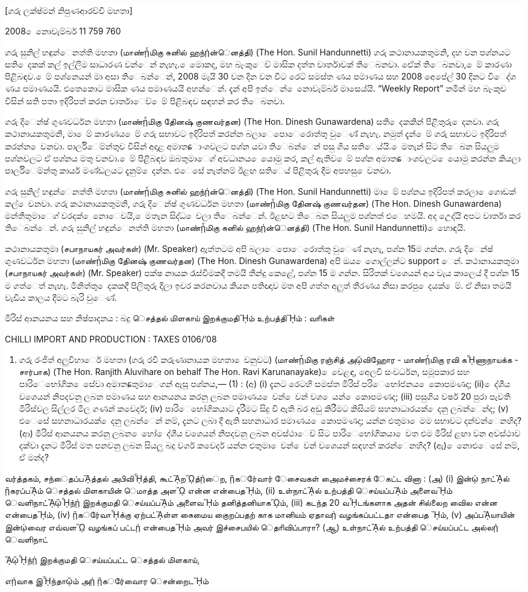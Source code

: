 [ගරු ලක්ෂ්මන් නිපුණආරච්චි මහතා]

2008 ෙනොවැම්බර් 11 759 760

ගරු සුනිල් හඳුන්ෙනත්ති මහතා (மாண்ᾗமிகு சுனில் ஹந்ᾐன்ெனத்தி) (The Hon. Sunil Handunnetti) ගරු කථානායකතුමනි, දහ වන පශ්නයට සති ෙදකක් කල් ඉල්ලීම සාධාරණ වන්ෙන් නැහැ. ෙමොකද, මහ බැංකුෙව් මාසික දත්ත වාර්තාවක් තිෙබනවා. ඒෙක් තිෙබනවා, ෙම් කාරණා පිළිබඳව. ෙම් පශ්නෙයන් මා අසා තිෙබන්ෙන්, 2008 මැයි 30 වන දින වන විට රෙට් සමස්ත ණය පමාණය සහ 2008 අෙපේල් 30 දිනට විෙද්ශ ණය පමාණයයි. එතෙකොට මාසික ණය පමාණයයි අහන්ෙන්. දැන් අපි ඉන්ෙන් ෙනොවැම්බර් මාසෙය්යි. “Weekly Report” නමින් මහ බැංකුව විසින් සති පතා ඉදිරිපත් කරන වාර්තාෙව් ෙම් පිළිබඳව සඳහන් කර තිෙබනවා.

ගරු දිෙන්ෂ් ගුණවර්ධන මහතා (மாண்ᾗமிகு திேனஷ் குணவர்தன) (The Hon. Dinesh Gunawardena) සති ෙදකකින් පිළිතුරු ෙදනවා. ගරු කථානායකතුමනි, මා ෙම් කාරණය ෙම් ගරු සභාවට ඉදිරිපත් කරන්න බලාෙපොෙරොත්තු වුෙණ් නැහැ. නමුත් දැන් ෙම් ගරු සභාවට ඉදිරිපත් කරන්න ෙවනවා. පාර්ලිෙම්න්තුව විසින් අදාළ අමාතɕාංශවලට පශ්න යවා තිෙබන්ෙන් පසු ගිය සතිෙය්යි. ෙමතැන් සිට තිෙබන සියලුම පශ්නවලට ඒ පශ්නය මතු වනවා. ෙම් පිළිබඳව ඔබතුමාෙග් අවධානය ෙයොමු කර, කල් ඇතිව ෙම් පශ්න අමාතɕාංශවලට ෙයොමු කරන්න කියලා පාර්ලිෙම්න්තු කාර්ය මණ්ඩලයට දැනුම් ෙදන්න. එෙසේ නැත්නම් ඊළඟ සතිෙය් පිළිතුරු දීම අපහසු ෙවනවා.

ගරු සුනිල් හඳුන්ෙනත්ති මහතා (மாண்ᾗமிகு சுனில் ஹந்ᾐன்ெனத்தி) (The Hon. Sunil Handunnetti) මා ෙම් පශ්නය ඉදිරිපත් කරලා ෙගොඩක් කල් ෙවනවා. ගරු කථානායකතුමනි, ගරු දිෙන්ෂ් ගුණවර්ධන මහතා (மாண்ᾗமிகு திேனஷ் குணவர்தன) (The Hon. Dinesh Gunawardena) මන්තීතුමාෙග් වරදක් ෙනොෙවයි, ෙමතැන සිද්ධ ෙවලා තිෙබන්ෙන්. ඊළඟට තිෙබන සියලුම පශ්නත් එෙහමයි. අද උෙද්යි අපට වාර්තා කර තිෙබන්ෙන්. ගරු සුනිල් හඳුන්ෙනත්ති මහතා (மாண்ᾗமிகு சுனில் ஹந்ᾐன்ெனத்தி) (The Hon. Sunil Handunnetti) ෙහොඳයි.

කථානායකතුමා (சபாநாயகர் அவர்கள்) (Mr. Speaker) ඇත්තටම අපි බලාෙපොෙරොත්තු වුෙණ් නැහැ, පශ්න 15ම ගන්න. ගරු දිෙන්ෂ් ගුණවර්ධන මහතා (மாண்ᾗமிகு திேனஷ் குணவர்தன) (The Hon. Dinesh Gunawardena) අපි ඔය ෙගොල්ලන්ට support ෙන්. කථානායකතුමා (சபாநாயகர் அவர்கள்) (Mr. Speaker) පක්ෂ නායක රැස්වීමකදී තමයි තීන්දු කෙළේ, පශ්න 15 ම ගන්න. සිරිතක් වශෙයන් අය වැය කාලෙය් දී පශ්න 15 ම ගත්ෙත් නැහැ. මිනිත්තු ෙදකකදී පිලිතුරු දීලා ඉවර කරනවාය කියන පතිඥාව මත අපි ගත්ත අලුත් තීරණය නිසා කරපු ෙදයක් ෙම්. ඒ නිසා තමයි වැඩිය කාලය දීමට බැරි වුෙණ්.

මිරිස් ආනයනය සහ නිෂ්පාදනය : බදු ெசத்தல் மிளகாய் இறக்குமதிᾜம் உற்பத்திᾜம் : வாிகள்

CHILLI IMPORT AND PRODUCTION : TAXES 0106/’08

1. ගරු රංජිත් අලුවිහාෙර් මහතා (ගරු රවි කරුණානායක මහතා ෙවනුවට) (மாண்ᾗமிகு ரஞ்சித் அᾤவிஹாேர - மாண்ᾗமிகு ரவி கᾞணாநாயக்க - சார்பாக) (The Hon. Ranjith Aluvihare on behalf The Hon. Ravi Karunanayake) ෙවෙළඳ, අෙලවි සංවර්ධන, සමූපකාර සහ පාරිෙභෝගික ෙසේවා අමාතɕතුමාෙගන් ඇසූ පශ්නය,— (1) : (අ) (i) දැනට රෙටහි සමස්ත මිරිස් පරිෙභෝජනය ෙකොපමණද; (ii) ෙද්ශීය වශෙයන් නිපදවනු ලබන පමාණය සහ ආනයනය කරනු ලබන පමාණය ෙවන් ෙවන් වශ ෙයන් ෙකොපමණද; (iii) පසුගිය වර්ෂ 20 පුරා පැවති මිරිස්වල සිල්ලර මිල ගණන් කවෙර්ද; (iv) පාරිෙභෝගිකයාට දැරීමට සිදු වී ඇති බර අඩු කිරීමට කිසියම් සහනාධාරයක් ෙදනු ලබන්ෙන්ද; (v) එෙසේ සහනාධාරයක් ෙදනු ලබන්ෙන් නම්, දැනට ලබා දී ඇති සහනාධාර පමාණය ෙකොපමණද; යන්න එතුමා ෙමම සභාවට දන්වන්ෙනහිද? (ආ) මිරිස් ආනයනය කරනු ලබන ෙහෝ ෙද්ශීය වශෙයන් නිපදවනු ලබන අවස්ථාෙව් සිට පාරිෙභෝගිකයා ෙවත එම මිරිස් ළඟා වන අවස්ථාව දක්වා දැනට මිරිස් මත පනවනු ලබන සියලු බදු වර්ග කවෙර්ද යන්න එතුමා ෙවන් ෙවන් වශෙයන් සඳහන් කරන්ෙනහිද? (ඇ) ෙනොඑෙසේ නම්, ඒ මන්ද?

வர்த்தகம், சந்ைதப்பᾌத்தல் அபிவிᾞத்தி, கூட்ᾌறᾫத்ᾐைற, ᾒகர்ேவார் ேசைவகள் அைமச்சைரக் ேகட்ட வினா : (அ) (i) இன்ᾠ நாட்ᾊல் ᾒகரப்பᾌம் ெசத்தல் மிளகாயின் ெமாத்த அளᾫ என்ன என்பைதᾜம், (ii) உள்நாட்ᾊல் உற்பத்தி ெசய்யப்பᾌம் அளைவᾜம் ெவளிநாட்ᾊᾢᾞந்ᾐ இறக்குமதி ெசய்யப்பᾌம் அளைவᾜம் தனித்தனியாகᾫம், (iii) கடந்த 20 வᾞடங்களாக அதன் சில்லைற விைல என்ன என்பைதᾜம், (iv) ᾒகர்ேவாᾞக்கு ஏற்பட்ᾌள்ள சுைமைய குைறப்பதற் காக மானியம் ஏதாவᾐ வழங்கப்பட்டதா என்பைத ᾜம், (v) அப்பᾊயாயின் இன்ᾠவைர எவ்வளᾫ வழங்கப் பட்டᾐ என்பைதᾜம் அவர் இச்சைபயில் ெதாிவிப்பாரா? (ஆ) உள்நாட்ᾊல் உற்பத்தி ெசய்யப்பட்ட அல்லᾐ ெவளிநாட்

ᾊᾢᾞந்ᾐ இறக்குமதி ெசய்யப்பட்ட ெசத்தல் மிளகாய்,

எᾐவாக இᾞந்தாᾤம் அᾐ ᾒகர்ேவாைர ெசன்றைடᾜம்
